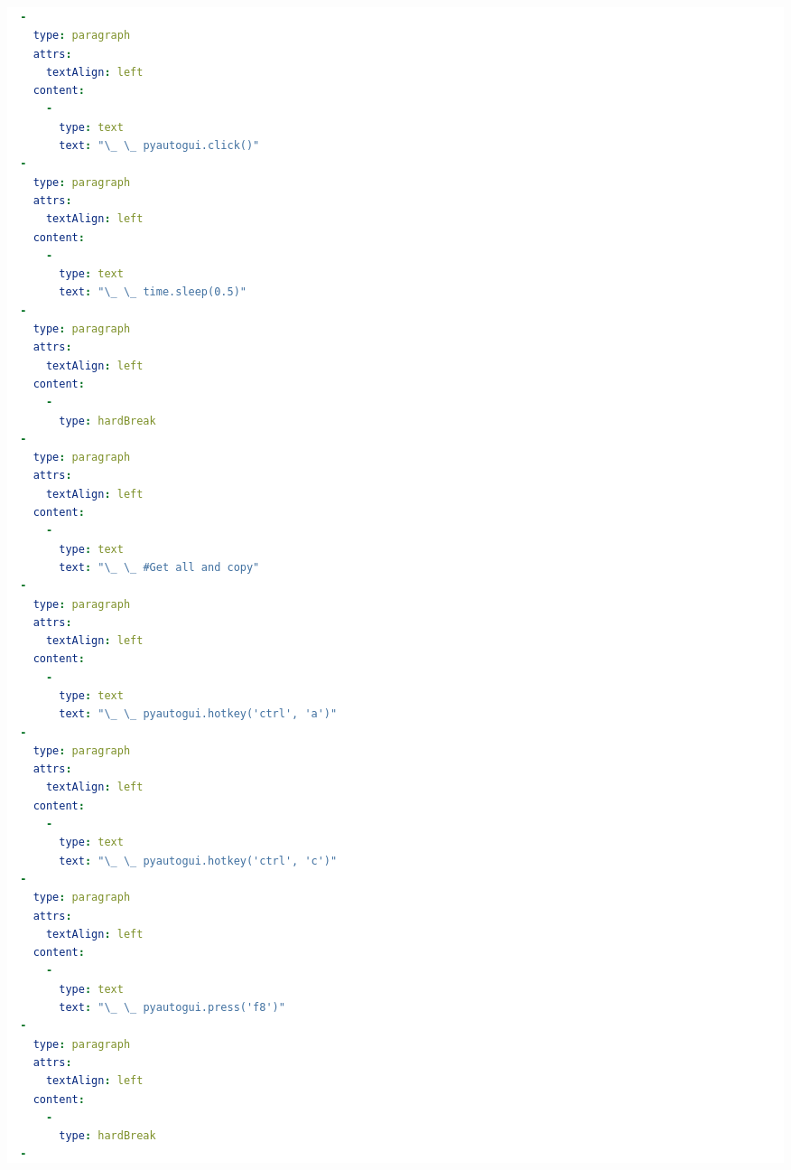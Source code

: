 ```yaml
  -
    type: paragraph
    attrs:
      textAlign: left
    content:
      -
        type: text
        text: "\_ \_ pyautogui.click()"
  -
    type: paragraph
    attrs:
      textAlign: left
    content:
      -
        type: text
        text: "\_ \_ time.sleep(0.5)"
  -
    type: paragraph
    attrs:
      textAlign: left
    content:
      -
        type: hardBreak
  -
    type: paragraph
    attrs:
      textAlign: left
    content:
      -
        type: text
        text: "\_ \_ #Get all and copy"
  -
    type: paragraph
    attrs:
      textAlign: left
    content:
      -
        type: text
        text: "\_ \_ pyautogui.hotkey('ctrl', 'a')"
  -
    type: paragraph
    attrs:
      textAlign: left
    content:
      -
        type: text
        text: "\_ \_ pyautogui.hotkey('ctrl', 'c')"
  -
    type: paragraph
    attrs:
      textAlign: left
    content:
      -
        type: text
        text: "\_ \_ pyautogui.press('f8')"
  -
    type: paragraph
    attrs:
      textAlign: left
    content:
      -
        type: hardBreak
  -
```